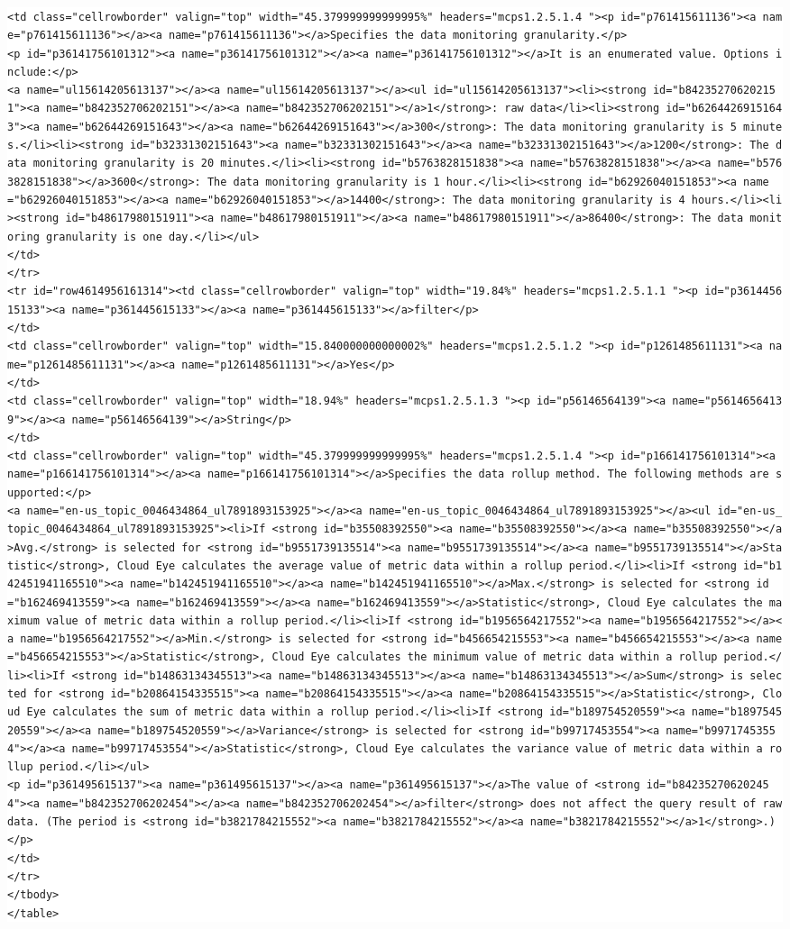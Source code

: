     <td class="cellrowborder" valign="top" width="45.379999999999995%" headers="mcps1.2.5.1.4 "><p id="p761415611136"><a name="p761415611136"></a><a name="p761415611136"></a>Specifies the data monitoring granularity.</p>
    <p id="p36141756101312"><a name="p36141756101312"></a><a name="p36141756101312"></a>It is an enumerated value. Options include:</p>
    <a name="ul15614205613137"></a><a name="ul15614205613137"></a><ul id="ul15614205613137"><li><strong id="b842352706202151"><a name="b842352706202151"></a><a name="b842352706202151"></a>1</strong>: raw data</li><li><strong id="b62644269151643"><a name="b62644269151643"></a><a name="b62644269151643"></a>300</strong>: The data monitoring granularity is 5 minutes.</li><li><strong id="b32331302151643"><a name="b32331302151643"></a><a name="b32331302151643"></a>1200</strong>: The data monitoring granularity is 20 minutes.</li><li><strong id="b5763828151838"><a name="b5763828151838"></a><a name="b5763828151838"></a>3600</strong>: The data monitoring granularity is 1 hour.</li><li><strong id="b62926040151853"><a name="b62926040151853"></a><a name="b62926040151853"></a>14400</strong>: The data monitoring granularity is 4 hours.</li><li><strong id="b48617980151911"><a name="b48617980151911"></a><a name="b48617980151911"></a>86400</strong>: The data monitoring granularity is one day.</li></ul>
    </td>
    </tr>
    <tr id="row4614956161314"><td class="cellrowborder" valign="top" width="19.84%" headers="mcps1.2.5.1.1 "><p id="p361445615133"><a name="p361445615133"></a><a name="p361445615133"></a>filter</p>
    </td>
    <td class="cellrowborder" valign="top" width="15.840000000000002%" headers="mcps1.2.5.1.2 "><p id="p1261485611131"><a name="p1261485611131"></a><a name="p1261485611131"></a>Yes</p>
    </td>
    <td class="cellrowborder" valign="top" width="18.94%" headers="mcps1.2.5.1.3 "><p id="p56146564139"><a name="p56146564139"></a><a name="p56146564139"></a>String</p>
    </td>
    <td class="cellrowborder" valign="top" width="45.379999999999995%" headers="mcps1.2.5.1.4 "><p id="p166141756101314"><a name="p166141756101314"></a><a name="p166141756101314"></a>Specifies the data rollup method. The following methods are supported:</p>
    <a name="en-us_topic_0046434864_ul7891893153925"></a><a name="en-us_topic_0046434864_ul7891893153925"></a><ul id="en-us_topic_0046434864_ul7891893153925"><li>If <strong id="b35508392550"><a name="b35508392550"></a><a name="b35508392550"></a>Avg.</strong> is selected for <strong id="b9551739135514"><a name="b9551739135514"></a><a name="b9551739135514"></a>Statistic</strong>, Cloud Eye calculates the average value of metric data within a rollup period.</li><li>If <strong id="b142451941165510"><a name="b142451941165510"></a><a name="b142451941165510"></a>Max.</strong> is selected for <strong id="b162469413559"><a name="b162469413559"></a><a name="b162469413559"></a>Statistic</strong>, Cloud Eye calculates the maximum value of metric data within a rollup period.</li><li>If <strong id="b1956564217552"><a name="b1956564217552"></a><a name="b1956564217552"></a>Min.</strong> is selected for <strong id="b456654215553"><a name="b456654215553"></a><a name="b456654215553"></a>Statistic</strong>, Cloud Eye calculates the minimum value of metric data within a rollup period.</li><li>If <strong id="b14863134345513"><a name="b14863134345513"></a><a name="b14863134345513"></a>Sum</strong> is selected for <strong id="b20864154335515"><a name="b20864154335515"></a><a name="b20864154335515"></a>Statistic</strong>, Cloud Eye calculates the sum of metric data within a rollup period.</li><li>If <strong id="b189754520559"><a name="b189754520559"></a><a name="b189754520559"></a>Variance</strong> is selected for <strong id="b99717453554"><a name="b99717453554"></a><a name="b99717453554"></a>Statistic</strong>, Cloud Eye calculates the variance value of metric data within a rollup period.</li></ul>
    <p id="p361495615137"><a name="p361495615137"></a><a name="p361495615137"></a>The value of <strong id="b842352706202454"><a name="b842352706202454"></a><a name="b842352706202454"></a>filter</strong> does not affect the query result of raw data. (The period is <strong id="b3821784215552"><a name="b3821784215552"></a><a name="b3821784215552"></a>1</strong>.)</p>
    </td>
    </tr>
    </tbody>
    </table>
